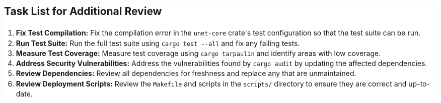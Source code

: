 ## Task List for Additional Review

1. **Fix Test Compilation:** Fix the compilation error in the `unet-core` crate's test configuration so that the test suite can be run.
2. **Run Test Suite:** Run the full test suite using `cargo test --all` and fix any failing tests.
3. **Measure Test Coverage:** Measure test coverage using `cargo tarpaulin` and identify areas with low coverage.
4. **Address Security Vulnerabilities:** Address the vulnerabilities found by `cargo audit` by updating the affected dependencies.
5. **Review Dependencies:** Review all dependencies for freshness and replace any that are unmaintained.
6. **Review Deployment Scripts:** Review the `Makefile` and scripts in the `scripts/` directory to ensure they are correct and up-to-date.
